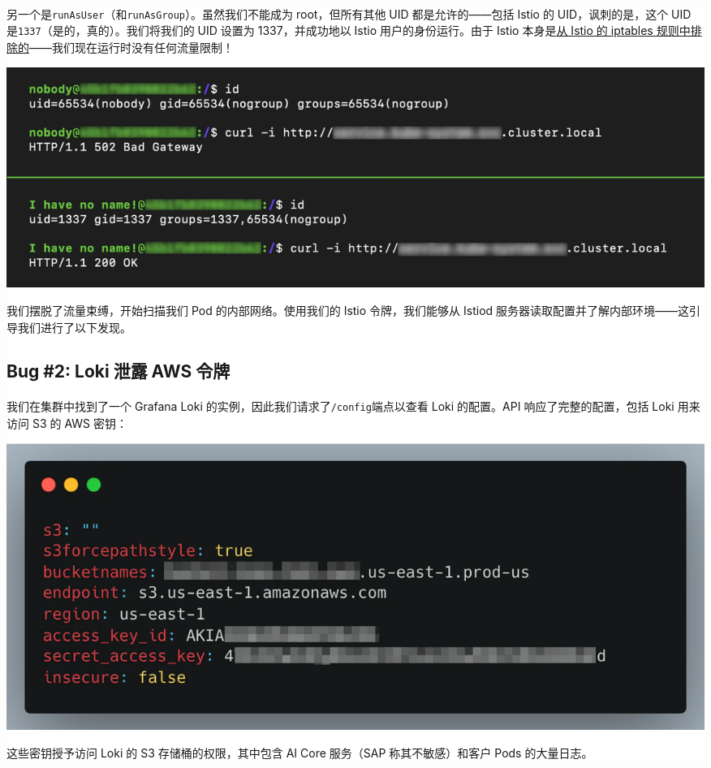 另一个是`runAsUser`（和`runAsGroup`）。虽然我们不能成为 root，但所有其他 UID 都是允许的——包括 Istio 的 UID，讽刺的是，这个 UID 是`1337`（是的，真的）。我们将我们的 UID 设置为 1337，并成功地以 Istio 用户的身份运行。由于 Istio 本身是[从 Istio 的 iptables 规则中排除的](https://istio.io/latest/docs/reference/config/analysis/ist0144/)——我们现在运行时没有任何流量限制！

![发送请求到内部网络——在 UID 1337 之前和之后](f4.png)

我们摆脱了流量束缚，开始扫描我们 Pod 的内部网络。使用我们的 Istio 令牌，我们能够从 Istiod 服务器读取配置并了解内部环境——这引导我们进行了以下发现。

## Bug #2: Loki 泄露 AWS 令牌

我们在集群中找到了一个 Grafana Loki 的实例，因此我们请求了`/config`端点以查看 Loki 的配置。API 响应了完整的配置，包括 Loki 用来访问 S3 的 AWS 密钥：

![来自 SAP 的 Loki 服务器的配置摘录](f5.png)

这些密钥授予访问 Loki 的 S3 存储桶的权限，其中包含 AI Core 服务（SAP 称其不敏感）和客户 Pods 的大量日志。

